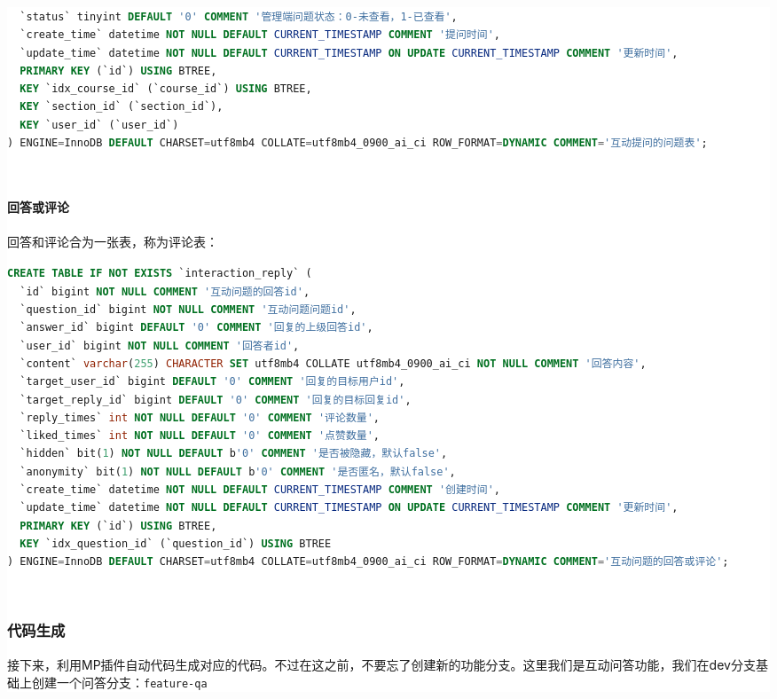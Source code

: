 ```SQL
  `status` tinyint DEFAULT '0' COMMENT '管理端问题状态：0-未查看，1-已查看',
  `create_time` datetime NOT NULL DEFAULT CURRENT_TIMESTAMP COMMENT '提问时间',
  `update_time` datetime NOT NULL DEFAULT CURRENT_TIMESTAMP ON UPDATE CURRENT_TIMESTAMP COMMENT '更新时间',
  PRIMARY KEY (`id`) USING BTREE,
  KEY `idx_course_id` (`course_id`) USING BTREE,
  KEY `section_id` (`section_id`),
  KEY `user_id` (`user_id`)
) ENGINE=InnoDB DEFAULT CHARSET=utf8mb4 COLLATE=utf8mb4_0900_ai_ci ROW_FORMAT=DYNAMIC COMMENT='互动提问的问题表';
```

<br/>

#### 回答或评论

回答和评论合为一张表，称为评论表：

```SQL
CREATE TABLE IF NOT EXISTS `interaction_reply` (
  `id` bigint NOT NULL COMMENT '互动问题的回答id',
  `question_id` bigint NOT NULL COMMENT '互动问题问题id',
  `answer_id` bigint DEFAULT '0' COMMENT '回复的上级回答id',
  `user_id` bigint NOT NULL COMMENT '回答者id',
  `content` varchar(255) CHARACTER SET utf8mb4 COLLATE utf8mb4_0900_ai_ci NOT NULL COMMENT '回答内容',
  `target_user_id` bigint DEFAULT '0' COMMENT '回复的目标用户id',
  `target_reply_id` bigint DEFAULT '0' COMMENT '回复的目标回复id',
  `reply_times` int NOT NULL DEFAULT '0' COMMENT '评论数量',
  `liked_times` int NOT NULL DEFAULT '0' COMMENT '点赞数量',
  `hidden` bit(1) NOT NULL DEFAULT b'0' COMMENT '是否被隐藏，默认false',
  `anonymity` bit(1) NOT NULL DEFAULT b'0' COMMENT '是否匿名，默认false',
  `create_time` datetime NOT NULL DEFAULT CURRENT_TIMESTAMP COMMENT '创建时间',
  `update_time` datetime NOT NULL DEFAULT CURRENT_TIMESTAMP ON UPDATE CURRENT_TIMESTAMP COMMENT '更新时间',
  PRIMARY KEY (`id`) USING BTREE,
  KEY `idx_question_id` (`question_id`) USING BTREE
) ENGINE=InnoDB DEFAULT CHARSET=utf8mb4 COLLATE=utf8mb4_0900_ai_ci ROW_FORMAT=DYNAMIC COMMENT='互动问题的回答或评论';
```

<br/>

### 代码生成

接下来，利用MP插件自动代码生成对应的代码。不过在这之前，不要忘了创建新的功能分支。这里我们是互动问答功能，我们在dev分支基础上创建一个问答分支：`feature-qa`
